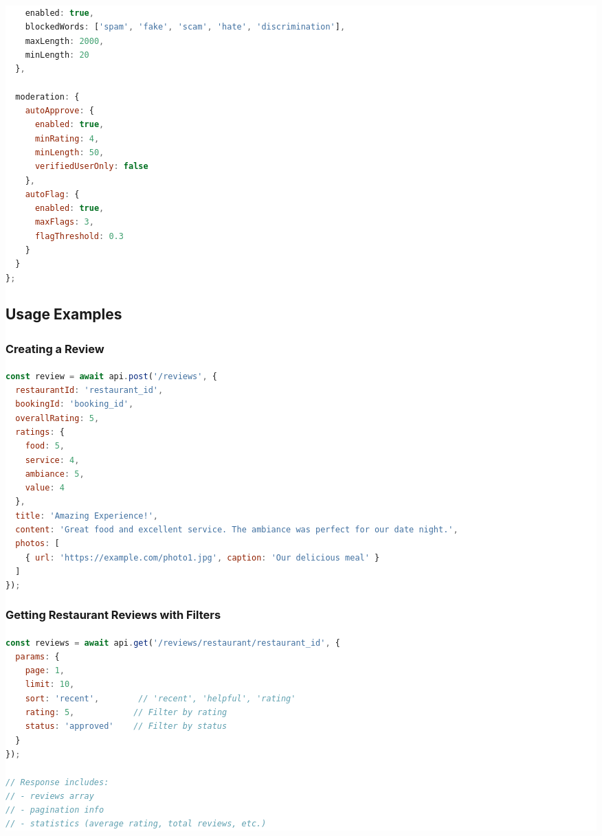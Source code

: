 ```javascript
    enabled: true,
    blockedWords: ['spam', 'fake', 'scam', 'hate', 'discrimination'],
    maxLength: 2000,
    minLength: 20
  },
  
  moderation: {
    autoApprove: {
      enabled: true,
      minRating: 4,
      minLength: 50,
      verifiedUserOnly: false
    },
    autoFlag: {
      enabled: true,
      maxFlags: 3,
      flagThreshold: 0.3
    }
  }
};
```

## Usage Examples

### Creating a Review
```javascript
const review = await api.post('/reviews', {
  restaurantId: 'restaurant_id',
  bookingId: 'booking_id',
  overallRating: 5,
  ratings: {
    food: 5,
    service: 4,
    ambiance: 5,
    value: 4
  },
  title: 'Amazing Experience!',
  content: 'Great food and excellent service. The ambiance was perfect for our date night.',
  photos: [
    { url: 'https://example.com/photo1.jpg', caption: 'Our delicious meal' }
  ]
});
```

### Getting Restaurant Reviews with Filters
```javascript
const reviews = await api.get('/reviews/restaurant/restaurant_id', {
  params: {
    page: 1,
    limit: 10,
    sort: 'recent',        // 'recent', 'helpful', 'rating'
    rating: 5,            // Filter by rating
    status: 'approved'    // Filter by status
  }
});

// Response includes:
// - reviews array
// - pagination info
// - statistics (average rating, total reviews, etc.)
```
